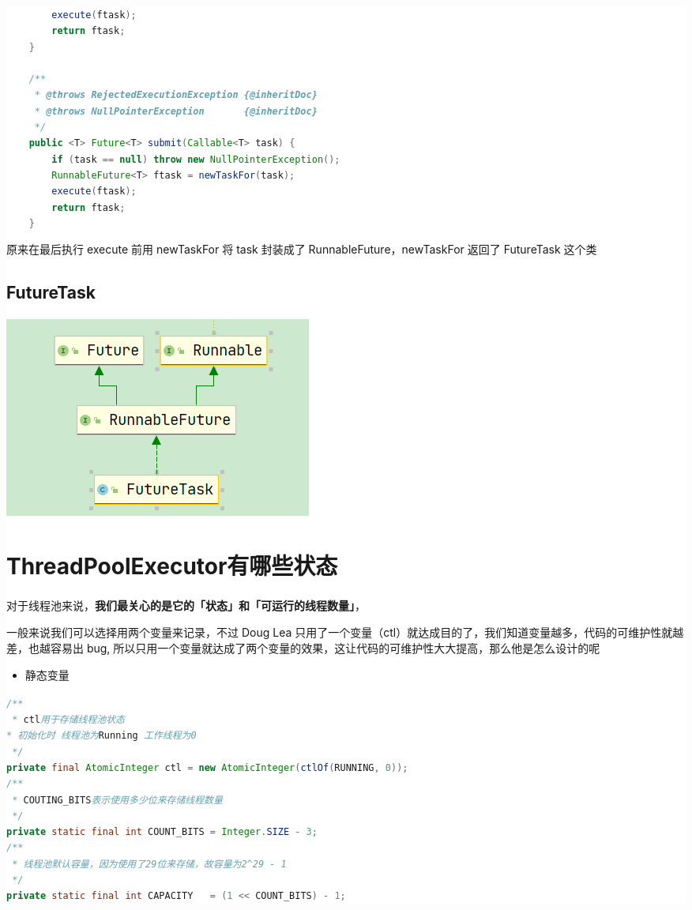 ```java
        execute(ftask);
        return ftask;
    }

    /**
     * @throws RejectedExecutionException {@inheritDoc}
     * @throws NullPointerException       {@inheritDoc}
     */
    public <T> Future<T> submit(Callable<T> task) {
        if (task == null) throw new NullPointerException();
        RunnableFuture<T> ftask = newTaskFor(task);
        execute(ftask);
        return ftask;
    }
```



原来在最后执行 execute 前用 newTaskFor 将 task 封装成了 RunnableFuture，newTaskFor 返回了 FutureTask 这个类

## FutureTask

![image-20211014180426811](.images/image-20211014180426811.png)





#  ThreadPoolExecutor有哪些状态



对于线程池来说，**我们最关心的是它的「状态」和「可运行的线程数量」**，

一般来说我们可以选择用两个变量来记录，不过 Doug Lea 只用了一个变量（ctl）就达成目的了，我们知道变量越多，代码的可维护性就越差，也越容易出 bug, 所以只用一个变量就达成了两个变量的效果，这让代码的可维护性大大提高，那么他是怎么设计的呢


+ 静态变量

```java
/**
 * ctl用于存储线程池状态
* 初始化时 线程池为Running 工作线程为0
 */
private final AtomicInteger ctl = new AtomicInteger(ctlOf(RUNNING, 0));
/**
 * COUTING_BITS表示使用多少位来存储线程数量
 */
private static final int COUNT_BITS = Integer.SIZE - 3;
/**
 * 线程池默认容量，因为使用了29位来存储，故容量为2^29 - 1
 */
private static final int CAPACITY   = (1 << COUNT_BITS) - 1;

```